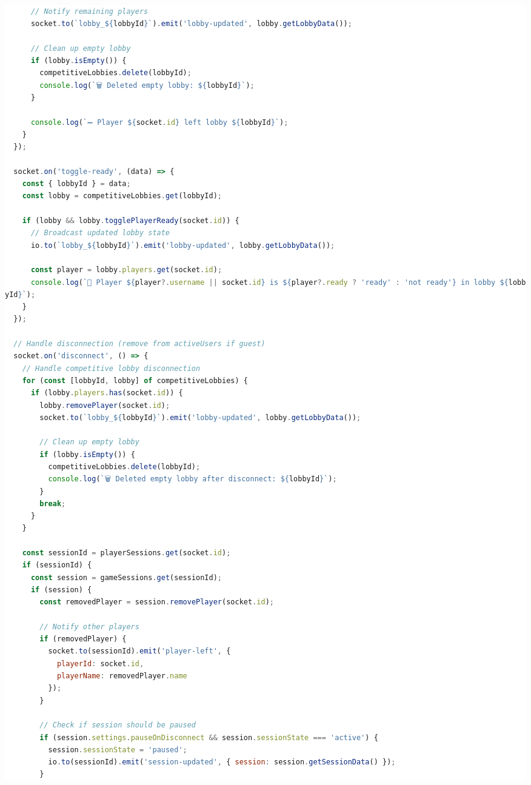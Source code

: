 ```javascript
      // Notify remaining players
      socket.to(`lobby_${lobbyId}`).emit('lobby-updated', lobby.getLobbyData());
      
      // Clean up empty lobby
      if (lobby.isEmpty()) {
        competitiveLobbies.delete(lobbyId);
        console.log(`🗑️ Deleted empty lobby: ${lobbyId}`);
      }
      
      console.log(`➖ Player ${socket.id} left lobby ${lobbyId}`);
    }
  });

  socket.on('toggle-ready', (data) => {
    const { lobbyId } = data;
    const lobby = competitiveLobbies.get(lobbyId);
    
    if (lobby && lobby.togglePlayerReady(socket.id)) {
      // Broadcast updated lobby state
      io.to(`lobby_${lobbyId}`).emit('lobby-updated', lobby.getLobbyData());
      
      const player = lobby.players.get(socket.id);
      console.log(`🎯 Player ${player?.username || socket.id} is ${player?.ready ? 'ready' : 'not ready'} in lobby ${lobbyId}`);
    }
  });

  // Handle disconnection (remove from activeUsers if guest)
  socket.on('disconnect', () => {
    // Handle competitive lobby disconnection
    for (const [lobbyId, lobby] of competitiveLobbies) {
      if (lobby.players.has(socket.id)) {
        lobby.removePlayer(socket.id);
        socket.to(`lobby_${lobbyId}`).emit('lobby-updated', lobby.getLobbyData());
        
        // Clean up empty lobby
        if (lobby.isEmpty()) {
          competitiveLobbies.delete(lobbyId);
          console.log(`🗑️ Deleted empty lobby after disconnect: ${lobbyId}`);
        }
        break;
      }
    }
    
    const sessionId = playerSessions.get(socket.id);
    if (sessionId) {
      const session = gameSessions.get(sessionId);
      if (session) {
        const removedPlayer = session.removePlayer(socket.id);
        
        // Notify other players
        if (removedPlayer) {
          socket.to(sessionId).emit('player-left', { 
            playerId: socket.id, 
            playerName: removedPlayer.name 
          });
        }

        // Check if session should be paused
        if (session.settings.pauseOnDisconnect && session.sessionState === 'active') {
          session.sessionState = 'paused';
          io.to(sessionId).emit('session-updated', { session: session.getSessionData() });
        }
```